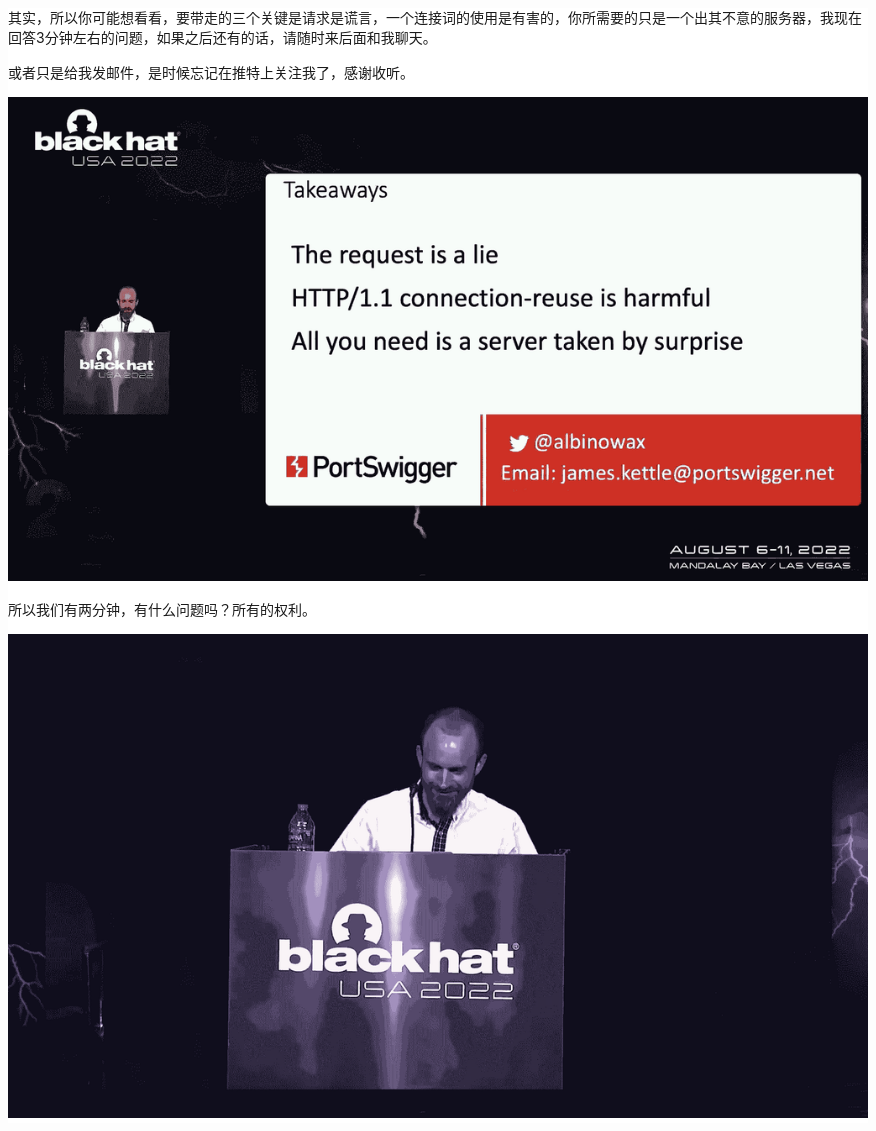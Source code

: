 其实，所以你可能想看看，要带走的三个关键是请求是谎言，一个连接词的使用是有害的，你所需要的只是一个出其不意的服务器，我现在回答3分钟左右的问题，如果之后还有的话，请随时来后面和我聊天。

或者只是给我发邮件，是时候忘记在推特上关注我了，感谢收听。

![](img/b34a6e440c65fcf843fee21d655f4b7a_61.png)

所以我们有两分钟，有什么问题吗？所有的权利。

![](img/b34a6e440c65fcf843fee21d655f4b7a_63.png)